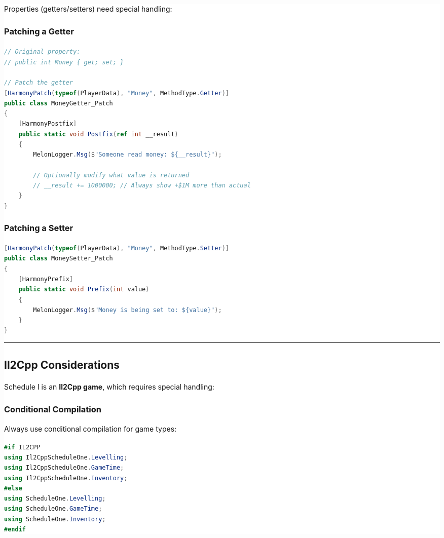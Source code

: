 Properties (getters/setters) need special handling:

### Patching a Getter

```csharp
// Original property:
// public int Money { get; set; }

// Patch the getter
[HarmonyPatch(typeof(PlayerData), "Money", MethodType.Getter)]
public class MoneyGetter_Patch
{
    [HarmonyPostfix]
    public static void Postfix(ref int __result)
    {
        MelonLogger.Msg($"Someone read money: ${__result}");

        // Optionally modify what value is returned
        // __result += 1000000; // Always show +$1M more than actual
    }
}
```

### Patching a Setter

```csharp
[HarmonyPatch(typeof(PlayerData), "Money", MethodType.Setter)]
public class MoneySetter_Patch
{
    [HarmonyPrefix]
    public static void Prefix(int value)
    {
        MelonLogger.Msg($"Money is being set to: ${value}");
    }
}
```

---

## Il2Cpp Considerations

Schedule I is an **Il2Cpp game**, which requires special handling:

### Conditional Compilation

Always use conditional compilation for game types:

```csharp
#if IL2CPP
using Il2CppScheduleOne.Levelling;
using Il2CppScheduleOne.GameTime;
using Il2CppScheduleOne.Inventory;
#else
using ScheduleOne.Levelling;
using ScheduleOne.GameTime;
using ScheduleOne.Inventory;
#endif
```
